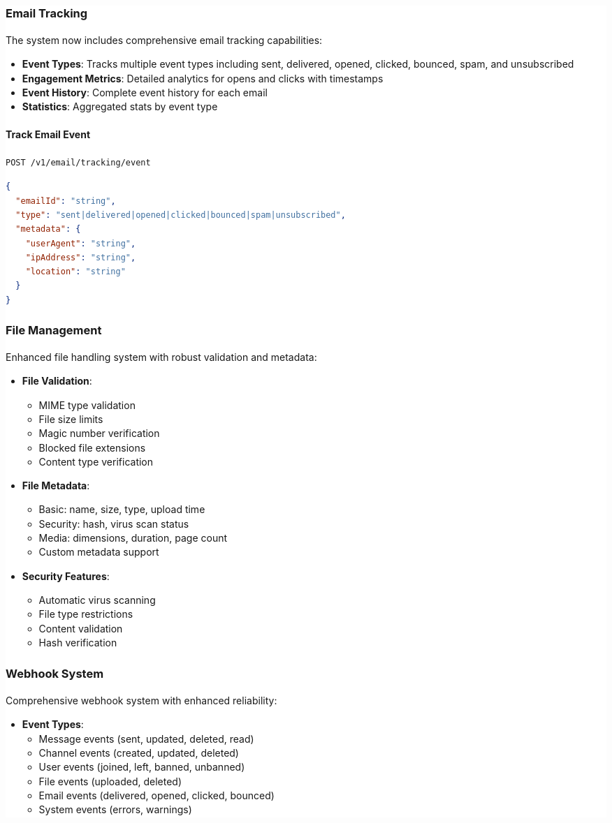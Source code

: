 ### Email Tracking

The system now includes comprehensive email tracking capabilities:

- **Event Types**: Tracks multiple event types including sent, delivered, opened, clicked, bounced, spam, and unsubscribed
- **Engagement Metrics**: Detailed analytics for opens and clicks with timestamps
- **Event History**: Complete event history for each email
- **Statistics**: Aggregated stats by event type

#### Track Email Event
```http
POST /v1/email/tracking/event
```
```json
{
  "emailId": "string",
  "type": "sent|delivered|opened|clicked|bounced|spam|unsubscribed",
  "metadata": {
    "userAgent": "string",
    "ipAddress": "string",
    "location": "string"
  }
}
```

### File Management

Enhanced file handling system with robust validation and metadata:

- **File Validation**:
  - MIME type validation
  - File size limits
  - Magic number verification
  - Blocked file extensions
  - Content type verification

- **File Metadata**:
  - Basic: name, size, type, upload time
  - Security: hash, virus scan status
  - Media: dimensions, duration, page count
  - Custom metadata support

- **Security Features**:
  - Automatic virus scanning
  - File type restrictions
  - Content validation
  - Hash verification

### Webhook System

Comprehensive webhook system with enhanced reliability:

- **Event Types**:
  - Message events (sent, updated, deleted, read)
  - Channel events (created, updated, deleted)
  - User events (joined, left, banned, unbanned)
  - File events (uploaded, deleted)
  - Email events (delivered, opened, clicked, bounced)
  - System events (errors, warnings)
